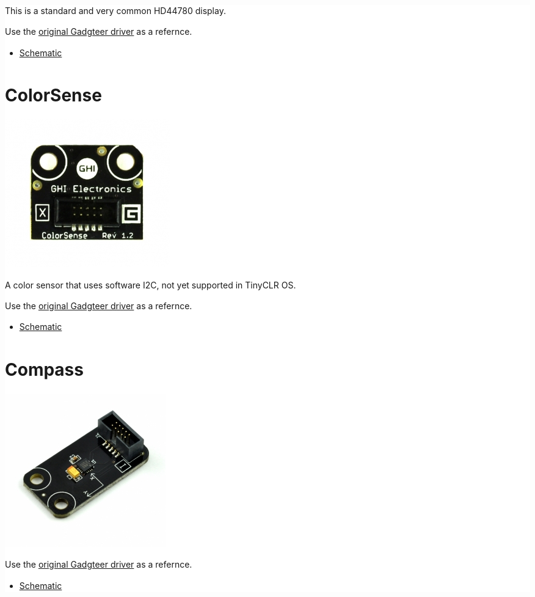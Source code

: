 This is a standard and very common HD44780 display.

Use the [original Gadgteer driver](https://github.com/ghi-electronics/NETMF-Gadgeteer/blob/master/Modules/GHIElectronics/CharacterDisplay) as a refernce.
* [Schematic](http://files.ghielectronics.com/downloads/Schematics/Gadgeteer/Character%20Display%20Module%20Schematic.pdf)

# ColorSense
![ColorSense](images/modules/color_sense.jpg)

A color sensor that uses software I2C, not yet supported in TinyCLR OS.

Use the [original Gadgteer driver](https://github.com/ghi-electronics/NETMF-Gadgeteer/blob/master/Modules/GHIElectronics/ColorSense) as a refernce.
* [Schematic](http://files.ghielectronics.com/downloads/Schematics/Gadgeteer/Color%20Sense%20Module%20Schematic.pdf)

# Compass
![Compass](images/modules/compass.jpg)

Use the [original Gadgteer driver](https://github.com/ghi-electronics/NETMF-Gadgeteer/tree/master/Modules/GHIElectronics/Compass) as a refernce.
* [Schematic](http://files.ghielectronics.com/downloads/Schematics/Gadgeteer/Compass%20Module%20Schematic.pdf)
